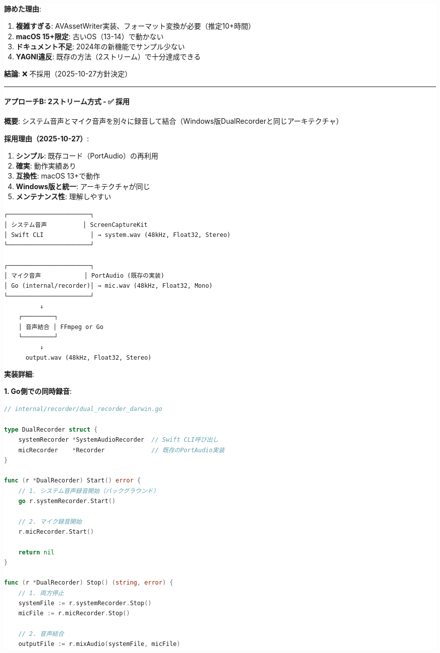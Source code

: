 **諦めた理由**:
1. **複雑すぎる**: AVAssetWriter実装、フォーマット変換が必要（推定10+時間）
2. **macOS 15+限定**: 古いOS（13-14）で動かない
3. **ドキュメント不足**: 2024年の新機能でサンプル少ない
4. **YAGNI違反**: 既存の方法（2ストリーム）で十分達成できる

**結論**: ❌ 不採用（2025-10-27方針決定）

---

#### アプローチB: 2ストリーム方式 - ✅ 採用

**概要**: システム音声とマイク音声を別々に録音して結合（Windows版DualRecorderと同じアーキテクチャ）

**採用理由（2025-10-27）**:
1. **シンプル**: 既存コード（PortAudio）の再利用
2. **確実**: 動作実績あり
3. **互換性**: macOS 13+で動作
4. **Windows版と統一**: アーキテクチャが同じ
5. **メンテナンス性**: 理解しやすい

```
┌───────────────────────┐
│ システム音声          │ ScreenCaptureKit
│ Swift CLI             │ → system.wav (48kHz, Float32, Stereo)
└───────────────────────┘

┌───────────────────────┐
│ マイク音声            │ PortAudio (既存の実装)
│ Go (internal/recorder)│ → mic.wav (48kHz, Float32, Mono)
└───────────────────────┘
          ↓
    ┌─────────┐
    │ 音声結合 │ FFmpeg or Go
    └─────────┘
          ↓
      output.wav (48kHz, Float32, Stereo)
```

**実装詳細**:

**1. Go側での同時録音**:
```go
// internal/recorder/dual_recorder_darwin.go

type DualRecorder struct {
    systemRecorder *SystemAudioRecorder  // Swift CLI呼び出し
    micRecorder    *Recorder             // 既存のPortAudio実装
}

func (r *DualRecorder) Start() error {
    // 1. システム音声録音開始（バックグラウンド）
    go r.systemRecorder.Start()
    
    // 2. マイク録音開始
    r.micRecorder.Start()
    
    return nil
}

func (r *DualRecorder) Stop() (string, error) {
    // 1. 両方停止
    systemFile := r.systemRecorder.Stop()
    micFile := r.micRecorder.Stop()
    
    // 2. 音声結合
    outputFile := r.mixAudio(systemFile, micFile)
```